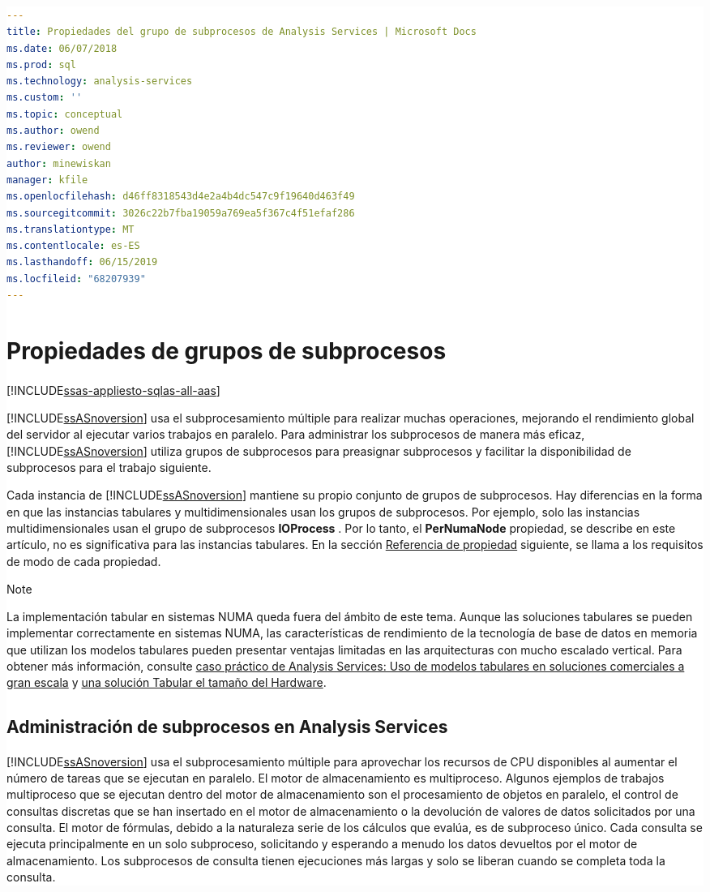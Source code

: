 ```yaml
---
title: Propiedades del grupo de subprocesos de Analysis Services | Microsoft Docs
ms.date: 06/07/2018
ms.prod: sql
ms.technology: analysis-services
ms.custom: ''
ms.topic: conceptual
ms.author: owend
ms.reviewer: owend
author: minewiskan
manager: kfile
ms.openlocfilehash: d46ff8318543d4e2a4b4dc547c9f19640d463f49
ms.sourcegitcommit: 3026c22b7fba19059a769ea5f367c4f51efaf286
ms.translationtype: MT
ms.contentlocale: es-ES
ms.lasthandoff: 06/15/2019
ms.locfileid: "68207939"
---
```

# <a name="thread-pool-properties"></a>Propiedades de grupos de subprocesos
[!INCLUDE[ssas-appliesto-sqlas-all-aas](../../includes/ssas-appliesto-sqlas-all-aas.md)]

  [!INCLUDE[ssASnoversion](../../includes/ssasnoversion-md.md)] usa el subprocesamiento múltiple para realizar muchas operaciones, mejorando el rendimiento global del servidor al ejecutar varios trabajos en paralelo. Para administrar los subprocesos de manera más eficaz, [!INCLUDE[ssASnoversion](../../includes/ssasnoversion-md.md)] utiliza grupos de subprocesos para preasignar subprocesos y facilitar la disponibilidad de subprocesos para el trabajo siguiente.  
  
 Cada instancia de [!INCLUDE[ssASnoversion](../../includes/ssasnoversion-md.md)] mantiene su propio conjunto de grupos de subprocesos. Hay diferencias en la forma en que las instancias tabulares y multidimensionales usan los grupos de subprocesos. Por ejemplo, solo las instancias multidimensionales usan el grupo de subprocesos **IOProcess** . Por lo tanto, el **PerNumaNode** propiedad, se describe en este artículo, no es significativa para las instancias tabulares. En la sección [Referencia de propiedad](#bkmk_propref) siguiente, se llama a los requisitos de modo de cada propiedad.
  
> [!NOTE]  
>  La implementación tabular en sistemas NUMA queda fuera del ámbito de este tema. Aunque las soluciones tabulares se pueden implementar correctamente en sistemas NUMA, las características de rendimiento de la tecnología de base de datos en memoria que utilizan los modelos tabulares pueden presentar ventajas limitadas en las arquitecturas con mucho escalado vertical. Para obtener más información, consulte [caso práctico de Analysis Services: Uso de modelos tabulares en soluciones comerciales a gran escala](http://msdn.microsoft.com/library/dn751533.aspx) y [una solución Tabular el tamaño del Hardware](http://go.microsoft.com/fwlink/?LinkId=330359).  
  
##  <a name="bkmk_threadarch"></a> Administración de subprocesos en Analysis Services  
 [!INCLUDE[ssASnoversion](../../includes/ssasnoversion-md.md)] usa el subprocesamiento múltiple para aprovechar los recursos de CPU disponibles al aumentar el número de tareas que se ejecutan en paralelo. El motor de almacenamiento es multiproceso. Algunos ejemplos de trabajos multiproceso que se ejecutan dentro del motor de almacenamiento son el procesamiento de objetos en paralelo, el control de consultas discretas que se han insertado en el motor de almacenamiento o la devolución de valores de datos solicitados por una consulta. El motor de fórmulas, debido a la naturaleza serie de los cálculos que evalúa, es de subproceso único. Cada consulta se ejecuta principalmente en un solo subproceso, solicitando y esperando a menudo los datos devueltos por el motor de almacenamiento. Los subprocesos de consulta tienen ejecuciones más largas y solo se liberan cuando se completa toda la consulta.  
  
